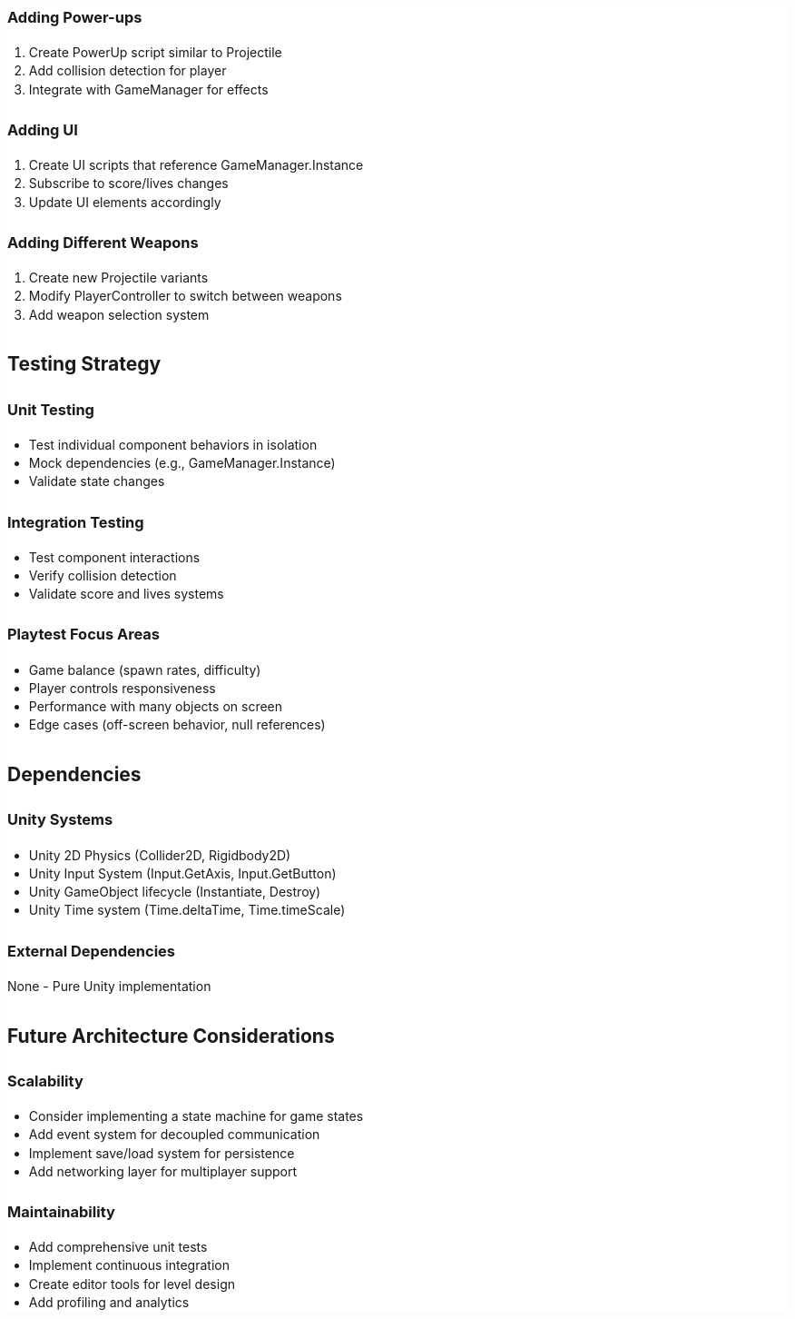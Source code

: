 ### Adding Power-ups
1. Create PowerUp script similar to Projectile
2. Add collision detection for player
3. Integrate with GameManager for effects

### Adding UI
1. Create UI scripts that reference GameManager.Instance
2. Subscribe to score/lives changes
3. Update UI elements accordingly

### Adding Different Weapons
1. Create new Projectile variants
2. Modify PlayerController to switch between weapons
3. Add weapon selection system

## Testing Strategy

### Unit Testing
- Test individual component behaviors in isolation
- Mock dependencies (e.g., GameManager.Instance)
- Validate state changes

### Integration Testing
- Test component interactions
- Verify collision detection
- Validate score and lives systems

### Playtest Focus Areas
- Game balance (spawn rates, difficulty)
- Player controls responsiveness
- Performance with many objects on screen
- Edge cases (off-screen behavior, null references)

## Dependencies

### Unity Systems
- Unity 2D Physics (Collider2D, Rigidbody2D)
- Unity Input System (Input.GetAxis, Input.GetButton)
- Unity GameObject lifecycle (Instantiate, Destroy)
- Unity Time system (Time.deltaTime, Time.timeScale)

### External Dependencies
None - Pure Unity implementation

## Future Architecture Considerations

### Scalability
- Consider implementing a state machine for game states
- Add event system for decoupled communication
- Implement save/load system for persistence
- Add networking layer for multiplayer support

### Maintainability
- Add comprehensive unit tests
- Implement continuous integration
- Create editor tools for level design
- Add profiling and analytics
